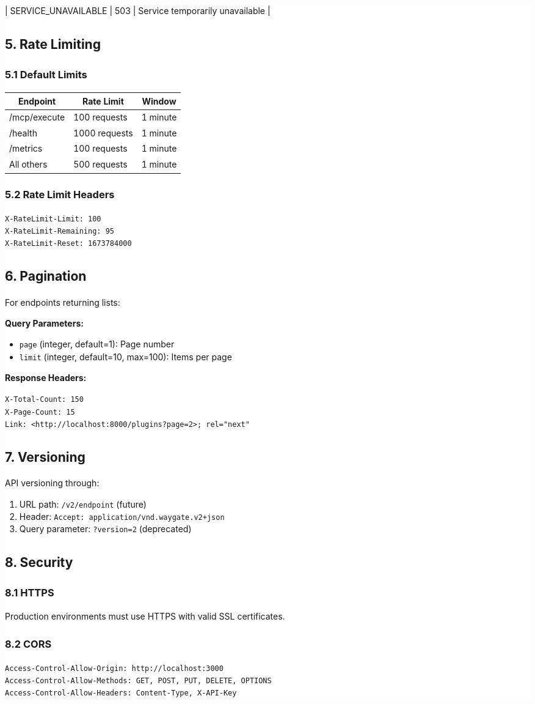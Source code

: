 | SERVICE_UNAVAILABLE | 503 | Service temporarily unavailable |

## 5. Rate Limiting

### 5.1 Default Limits
| Endpoint | Rate Limit | Window |
|----------|------------|--------|
| /mcp/execute | 100 requests | 1 minute |
| /health | 1000 requests | 1 minute |
| /metrics | 100 requests | 1 minute |
| All others | 500 requests | 1 minute |

### 5.2 Rate Limit Headers
```
X-RateLimit-Limit: 100
X-RateLimit-Remaining: 95
X-RateLimit-Reset: 1673784000
```

## 6. Pagination

For endpoints returning lists:

**Query Parameters:**
- `page` (integer, default=1): Page number
- `limit` (integer, default=10, max=100): Items per page

**Response Headers:**
```
X-Total-Count: 150
X-Page-Count: 15
Link: <http://localhost:8000/plugins?page=2>; rel="next"
```

## 7. Versioning

API versioning through:
1. URL path: `/v2/endpoint` (future)
2. Header: `Accept: application/vnd.waygate.v2+json`
3. Query parameter: `?version=2` (deprecated)

## 8. Security

### 8.1 HTTPS
Production environments must use HTTPS with valid SSL certificates.

### 8.2 CORS
```
Access-Control-Allow-Origin: http://localhost:3000
Access-Control-Allow-Methods: GET, POST, PUT, DELETE, OPTIONS
Access-Control-Allow-Headers: Content-Type, X-API-Key
```
